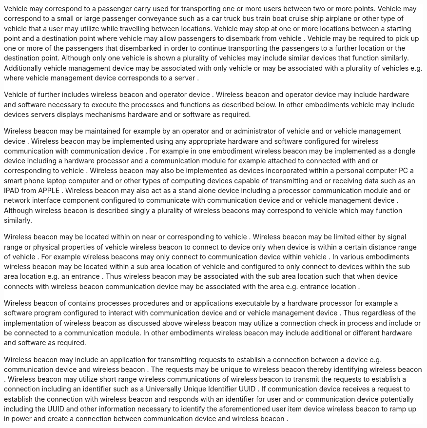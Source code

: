 Vehicle may correspond to a passenger carry used for transporting one or more users between two or more points. Vehicle may correspond to a small or large passenger conveyance such as a car truck bus train boat cruise ship airplane or other type of vehicle that a user may utilize while travelling between locations. Vehicle may stop at one or more locations between a starting point and a destination point where vehicle may allow passengers to disembark from vehicle . Vehicle may be required to pick up one or more of the passengers that disembarked in order to continue transporting the passengers to a further location or the destination point. Although only one vehicle is shown a plurality of vehicles may include similar devices that function similarly. Additionally vehicle management device may be associated with only vehicle or may be associated with a plurality of vehicles e.g. where vehicle management device corresponds to a server .

Vehicle of further includes wireless beacon and operator device . Wireless beacon and operator device may include hardware and software necessary to execute the processes and functions as described below. In other embodiments vehicle may include devices servers displays mechanisms hardware and or software as required.

Wireless beacon may be maintained for example by an operator and or administrator of vehicle and or vehicle management device . Wireless beacon may be implemented using any appropriate hardware and software configured for wireless communication with communication device . For example in one embodiment wireless beacon may be implemented as a dongle device including a hardware processor and a communication module for example attached to connected with and or corresponding to vehicle . Wireless beacon may also be implemented as devices incorporated within a personal computer PC a smart phone laptop computer and or other types of computing devices capable of transmitting and or receiving data such as an IPAD from APPLE . Wireless beacon may also act as a stand alone device including a processor communication module and or network interface component configured to communicate with communication device and or vehicle management device . Although wireless beacon is described singly a plurality of wireless beacons may correspond to vehicle which may function similarly.

Wireless beacon may be located within on near or corresponding to vehicle . Wireless beacon may be limited either by signal range or physical properties of vehicle wireless beacon to connect to device only when device is within a certain distance range of vehicle . For example wireless beacons may only connect to communication device within vehicle . In various embodiments wireless beacon may be located within a sub area location of vehicle and configured to only connect to devices within the sub area location e.g. an entrance . Thus wireless beacon may be associated with the sub area location such that when device connects with wireless beacon communication device may be associated with the area e.g. entrance location .

Wireless beacon of contains processes procedures and or applications executable by a hardware processor for example a software program configured to interact with communication device and or vehicle management device . Thus regardless of the implementation of wireless beacon as discussed above wireless beacon may utilize a connection check in process and include or be connected to a communication module. In other embodiments wireless beacon may include additional or different hardware and software as required.

Wireless beacon may include an application for transmitting requests to establish a connection between a device e.g. communication device and wireless beacon . The requests may be unique to wireless beacon thereby identifying wireless beacon . Wireless beacon may utilize short range wireless communications of wireless beacon to transmit the requests to establish a connection including an identifier such as a Universally Unique Identifier UUID . If communication device receives a request to establish the connection with wireless beacon and responds with an identifier for user and or communication device potentially including the UUID and other information necessary to identify the aforementioned user item device wireless beacon to ramp up in power and create a connection between communication device and wireless beacon .
